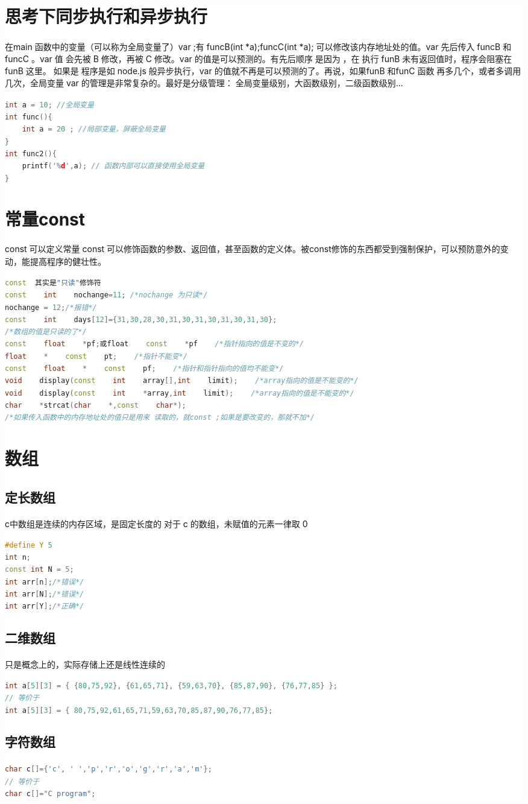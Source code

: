 # 思考下同步执行和异步执行
在main 函数中的变量（可以称为全局变量了）var ;有 funcB(int *a);funcC(int *a); 可以修改该内存地址处的值。var 先后传入 funcB 和 funcC 。var 值 会先被 B 修改，再被 C 修改。var 的值是可以预测的。有先后顺序 是因为 ，在 执行 funB 未有返回值时，程序会阻塞在 funB 这里。
如果是 程序是如 node.js 般异步执行，var 的值就不再是可以预测的了。再说，如果funB 和funC 函数 再多几个，或者多调用几次，全局变量 var 的管理是非常复杂的。最好是分级管理： 全局变量级别，大函数级别，二级函数级别...
```c++
int a = 10; //全局变量
int func(){
    int a = 20 ; //局部变量，屏蔽全局变量
}
int func2(){
    printf('%d',a); // 函数内部可以直接使用全局变量
}
```

# 常量const
const 可以定义常量
const 可以修饰函数的参数、返回值，甚至函数的定义体。被const修饰的东西都受到强制保护，可以预防意外的变动，能提高程序的健壮性。
```c++
const  其实是"只读"修饰符
const    int    nochange=11; /*nochange 为只读*/
nochange = 12;/*报错*/
const    int    days[12]={31,30,28,30,31,30,31,30,31,30,31,30};
/*数组的值是只读的了*/
const    float    *pf;或float    const    *pf    /*指针指向的值是不变的*/
float    *    const    pt;    /*指针不能变*/
const    float    *    const    pf;    /*指针和指针指向的值均不能变*/
void    display(const    int    array[],int    limit);    /*array指向的值是不能变的*/
void    display(const    int    *array,int    limit);    /*array指向的值是不能变的*/
char    *strcat(char    *,const    char*);
/*如果传入函数中的内存地址处的值只是用来 读取的，就const ;如果是要改变的，那就不加*/
```

# 数组
## 定长数组
c中数组是连续的内存区域，是固定长度的
对于 c 的数组，未赋值的元素一律取 0
```c++
#define Y 5
int n;
const int N = 5;
int arr[n];/*错误*/
int arr[N];/*错误*/
int arr[Y];/*正确*/
```
## 二维数组
只是概念上的，实际存储上还是线性连续的
```c++
int a[5][3] = { {80,75,92}, {61,65,71}, {59,63,70}, {85,87,90}, {76,77,85} };
// 等价于
int a[5][3] = { 80,75,92,61,65,71,59,63,70,85,87,90,76,77,85};
```
## 字符数组
```c++
char c[]={'c', ' ','p','r','o','g','r','a','m'};
// 等价于
char c[]="C program";
```